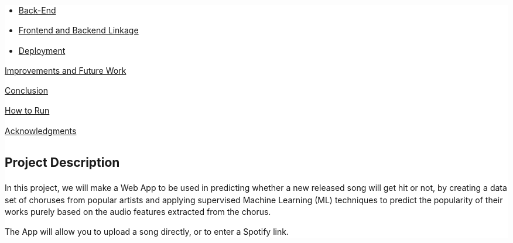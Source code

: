* [Back-End](https://github.com/Technocolabs100/Building-a-Model-to-Predict-Hit-Songs-Using-Repeated-Chorus/tree/Team-A#3-coding-the-back-end)

* [Frontend and Backend Linkage](https://github.com/Technocolabs100/Building-a-Model-to-Predict-Hit-Songs-Using-Repeated-Chorus/tree/Team-A#4-link-the-backend-with-the-frontend) 

* [Deployment](https://github.com/Technocolabs100/Building-a-Model-to-Predict-Hit-Songs-Using-Repeated-Chorus/tree/Team-A#5-deployment)

[Improvements and Future Work](https://github.com/Technocolabs100/Building-a-Model-to-Predict-Hit-Songs-Using-Repeated-Chorus/tree/Team-A#Improvements-and-Future-Work) 

[Conclusion](https://github.com/Technocolabs100/Building-a-Model-to-Predict-Hit-Songs-Using-Repeated-Chorus/tree/Team-A#Conclusion) 

[How to Run](https://github.com/Technocolabs100/Building-a-Model-to-Predict-Hit-Songs-Using-Repeated-Chorus/tree/Team-A#how-to-run) 

[Acknowledgments](https://github.com/Technocolabs100/Building-a-Model-to-Predict-Hit-Songs-Using-Repeated-Chorus/tree/Team-A#acknowledgments) 
## Project Description
In this project, we will make a Web App to be used in predicting whether a new released song will get hit or not, by creating a data set of choruses from popular artists and applying supervised Machine Learning (ML) techniques to predict the popularity of their works purely based on the audio features extracted from the chorus.

The App will allow you to upload a song directly, or to enter a Spotify link.
